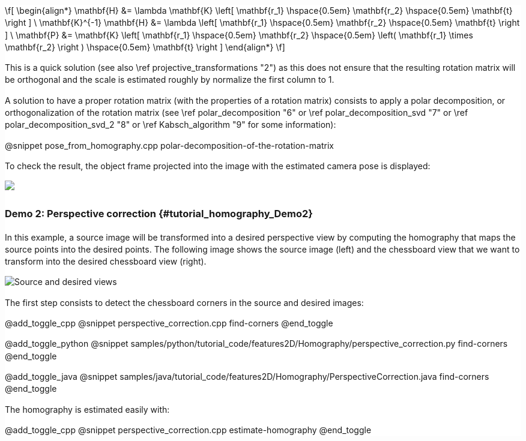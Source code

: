 \f[
  \begin{align*}
  \mathbf{H} &= \lambda \mathbf{K} \left[ \mathbf{r_1} \hspace{0.5em} \mathbf{r_2} \hspace{0.5em} \mathbf{t} \right ] \\
  \mathbf{K}^{-1} \mathbf{H} &= \lambda \left[ \mathbf{r_1} \hspace{0.5em} \mathbf{r_2} \hspace{0.5em} \mathbf{t} \right ] \\
  \mathbf{P} &= \mathbf{K} \left[ \mathbf{r_1} \hspace{0.5em} \mathbf{r_2} \hspace{0.5em} \left( \mathbf{r_1} \times \mathbf{r_2} \right ) \hspace{0.5em} \mathbf{t} \right ]
  \end{align*}
\f]

This is a quick solution (see also \ref projective_transformations "2") as this does not ensure that the resulting rotation matrix will be orthogonal and the scale is estimated roughly by normalize the first column to 1.

A solution to have a proper rotation matrix (with the properties of a rotation matrix) consists to apply a polar decomposition, or orthogonalization of the rotation matrix
(see \ref polar_decomposition "6" or \ref polar_decomposition_svd "7" or \ref polar_decomposition_svd_2 "8" or \ref Kabsch_algorithm "9" for some information):

@snippet pose_from_homography.cpp polar-decomposition-of-the-rotation-matrix

To check the result, the object frame projected into the image with the estimated camera pose is displayed:

![](images/homography_pose.jpg)

### Demo 2: Perspective correction {#tutorial_homography_Demo2}

In this example, a source image will be transformed into a desired perspective view by computing the homography that maps the source points into the desired points.
The following image shows the source image (left) and the chessboard view that we want to transform into the desired chessboard view (right).

![Source and desired views](images/homography_source_desired_images.jpg)

The first step consists to detect the chessboard corners in the source and desired images:

@add_toggle_cpp
@snippet perspective_correction.cpp find-corners
@end_toggle

@add_toggle_python
@snippet samples/python/tutorial_code/features2D/Homography/perspective_correction.py find-corners
@end_toggle

@add_toggle_java
@snippet samples/java/tutorial_code/features2D/Homography/PerspectiveCorrection.java find-corners
@end_toggle

The homography is estimated easily with:

@add_toggle_cpp
@snippet perspective_correction.cpp estimate-homography
@end_toggle
